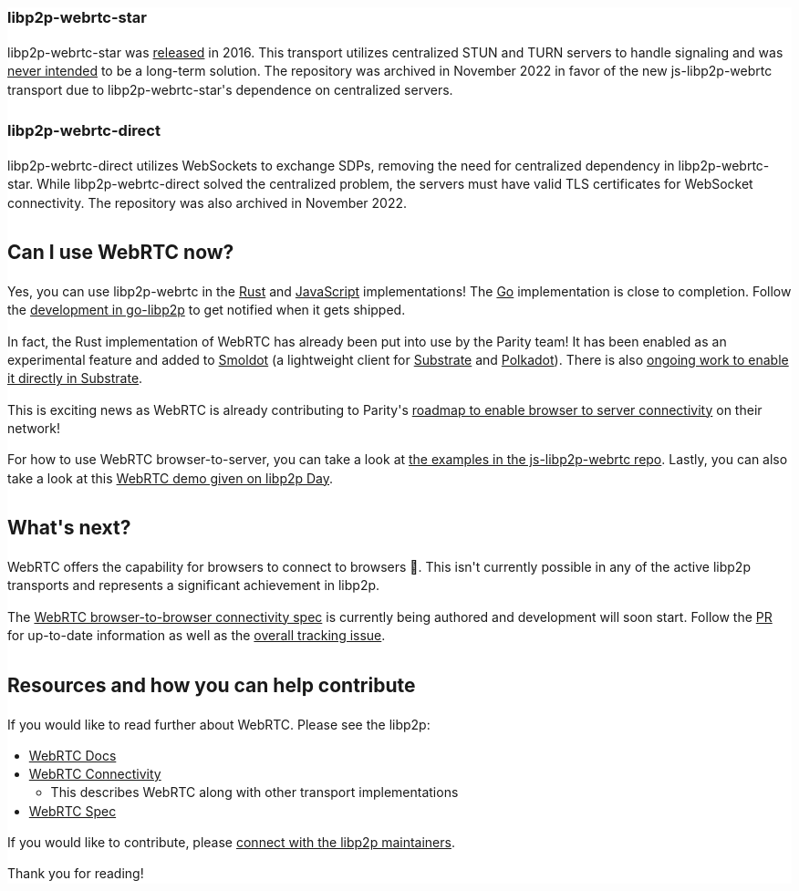 ### libp2p-webrtc-star

libp2p-webrtc-star was [released]( https://github.com/libp2p/js-libp2p-webrtc-star/releases/tag/v0.5.0) in 2016. This transport utilizes centralized STUN and TURN servers to handle signaling and was [never intended](https://github.com/libp2p/js-libp2p/issues/385) to be a long-term solution. The repository was archived in November 2022 in favor of the new js-libp2p-webrtc transport due to libp2p-webrtc-star's dependence on centralized servers. 

### libp2p-webrtc-direct

libp2p-webrtc-direct utilizes WebSockets to exchange SDPs, removing the need for centralized dependency in libp2p-webrtc-star. While libp2p-webrtc-direct solved the centralized problem, the servers must have valid TLS certificates for WebSocket connectivity. The repository was also archived in November 2022.

## Can I use WebRTC now?

Yes, you can use libp2p-webrtc in the [Rust](https://github.com/libp2p/rust-libp2p/tree/master/transports/webrtc) and [JavaScript](https://github.com/libp2p/js-libp2p-webrtc) implementations!  The [Go](https://github.com/libp2p/go-libp2p) implementation is close to completion.  Follow the [development in go-libp2p](https://github.com/libp2p/go-libp2p/issues/2030) to get notified when it gets shipped.

In fact, the Rust implementation of WebRTC has already been put into use by the Parity team!
It has been enabled as an experimental feature and added to [Smoldot](https://github.com/paritytech/smoldot/issues/1712) (a lightweight client for [Substrate](https://substrate.io/) and [Polkadot](https://polkadot.network/)).
There is also [ongoing work to enable it directly in Substrate](https://github.com/paritytech/substrate/pull/12529).

This is exciting news as WebRTC is already contributing to Parity's [roadmap to enable browser to server connectivity](https://github.com/paritytech/substrate/issues/7467) on their network!

For how to use WebRTC browser-to-server, you can take a look at [the examples in the js-libp2p-webrtc repo](https://github.com/libp2p/js-libp2p-webrtc/tree/main/examples/browser-to-server).
Lastly, you can also take a look at this [WebRTC demo given on libp2p Day](https://blog.libp2p.io/2022-11-22-libp2p-day-2022-recap/#why-webrtc).

## What's next?

WebRTC offers the capability for browsers to connect to browsers 🎉. This isn't currently possible in any of the active libp2p transports and represents a significant achievement in libp2p.

The [WebRTC browser-to-browser connectivity spec](https://github.com/libp2p/specs/pull/497) is currently being authored and development will soon start. Follow the [PR](https://github.com/libp2p/specs/pull/497) for up-to-date information as well as the [overall tracking issue](https://github.com/libp2p/specs/issues/475).

## Resources and how you can help contribute

If you would like to read further about WebRTC. Please see the libp2p:

- [WebRTC Docs](https://docs.libp2p.io/concepts/transports/webrtc/)
- [WebRTC Connectivity](https://connectivity.libp2p.io/#webrtc)
    - This describes WebRTC along with other transport implementations
- [WebRTC Spec](https://github.com/libp2p/specs/tree/master/webrtc)

If you would like to contribute, please [connect with the libp2p maintainers](https://libp2p.io/#community).


Thank you for reading!
